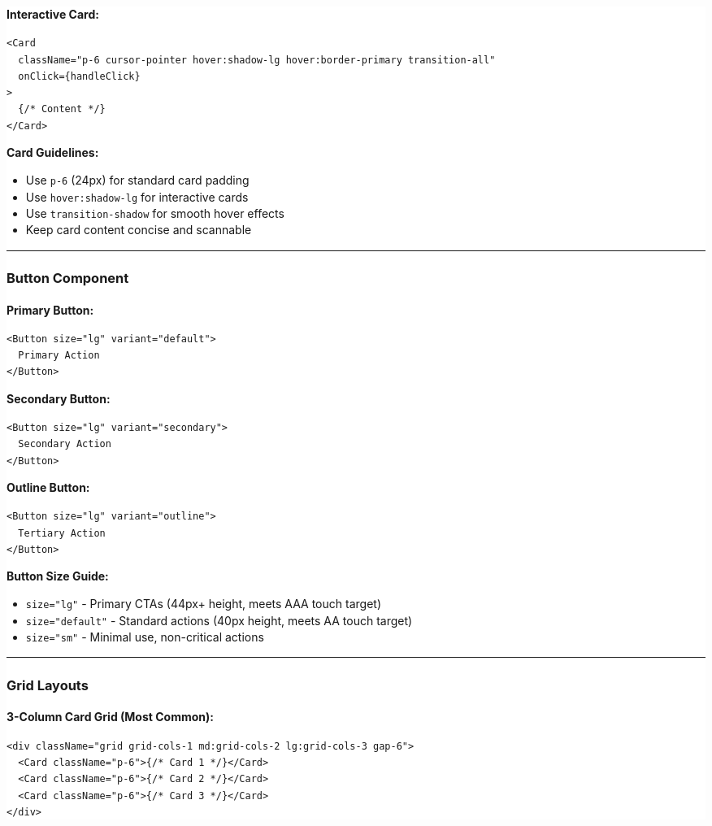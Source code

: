 **Interactive Card:**
```tsx
<Card
  className="p-6 cursor-pointer hover:shadow-lg hover:border-primary transition-all"
  onClick={handleClick}
>
  {/* Content */}
</Card>
```

**Card Guidelines:**
- Use `p-6` (24px) for standard card padding
- Use `hover:shadow-lg` for interactive cards
- Use `transition-shadow` for smooth hover effects
- Keep card content concise and scannable

---

### Button Component

**Primary Button:**
```tsx
<Button size="lg" variant="default">
  Primary Action
</Button>
```

**Secondary Button:**
```tsx
<Button size="lg" variant="secondary">
  Secondary Action
</Button>
```

**Outline Button:**
```tsx
<Button size="lg" variant="outline">
  Tertiary Action
</Button>
```

**Button Size Guide:**
- `size="lg"` - Primary CTAs (44px+ height, meets AAA touch target)
- `size="default"` - Standard actions (40px height, meets AA touch target)
- `size="sm"` - Minimal use, non-critical actions

---

### Grid Layouts

**3-Column Card Grid (Most Common):**
```tsx
<div className="grid grid-cols-1 md:grid-cols-2 lg:grid-cols-3 gap-6">
  <Card className="p-6">{/* Card 1 */}</Card>
  <Card className="p-6">{/* Card 2 */}</Card>
  <Card className="p-6">{/* Card 3 */}</Card>
</div>
```

